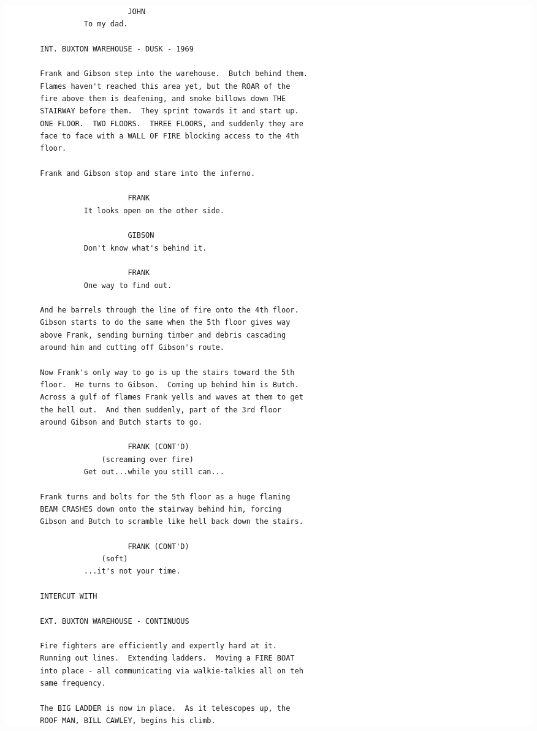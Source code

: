                                 JOHN
                      To my dad.

            INT. BUXTON WAREHOUSE - DUSK - 1969

            Frank and Gibson step into the warehouse.  Butch behind them.
            Flames haven't reached this area yet, but the ROAR of the
            fire above them is deafening, and smoke billows down THE
            STAIRWAY before them.  They sprint towards it and start up.
            ONE FLOOR.  TWO FLOORS.  THREE FLOORS, and suddenly they are
            face to face with a WALL OF FIRE blocking access to the 4th
            floor.

            Frank and Gibson stop and stare into the inferno.

                                FRANK
                      It looks open on the other side.

                                GIBSON
                      Don't know what's behind it.

                                FRANK
                      One way to find out.

            And he barrels through the line of fire onto the 4th floor.
            Gibson starts to do the same when the 5th floor gives way
            above Frank, sending burning timber and debris cascading
            around him and cutting off Gibson's route.

            Now Frank's only way to go is up the stairs toward the 5th
            floor.  He turns to Gibson.  Coming up behind him is Butch.
            Across a gulf of flames Frank yells and waves at them to get
            the hell out.  And then suddenly, part of the 3rd floor
            around Gibson and Butch starts to go.

                                FRANK (CONT'D)
                          (screaming over fire)
                      Get out...while you still can...

            Frank turns and bolts for the 5th floor as a huge flaming
            BEAM CRASHES down onto the stairway behind him, forcing
            Gibson and Butch to scramble like hell back down the stairs.

                                FRANK (CONT'D)
                          (soft)
                      ...it's not your time.

            INTERCUT WITH

            EXT. BUXTON WAREHOUSE - CONTINUOUS

            Fire fighters are efficiently and expertly hard at it.
            Running out lines.  Extending ladders.  Moving a FIRE BOAT
            into place - all communicating via walkie-talkies all on teh
            same frequency.

            The BIG LADDER is now in place.  As it telescopes up, the
            ROOF MAN, BILL CAWLEY, begins his climb.
